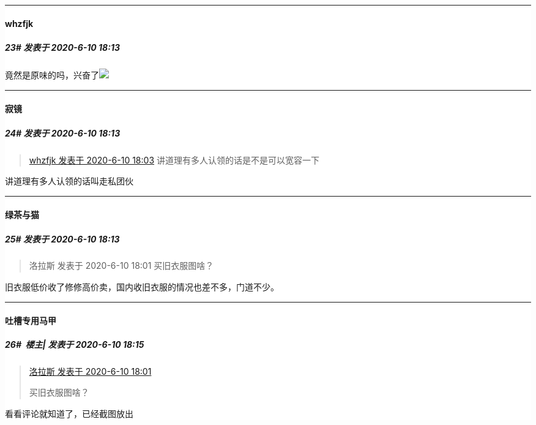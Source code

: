

-----

####  whzfjk  
##### 23#       发表于 2020-6-10 18:13




竟然是原味的吗，兴奋了<img src="https://static.saraba1st.com/image/smiley/face2017/244.gif" referrerpolicy="no-referrer">







-----

####  寂镜  
##### 24#       发表于 2020-6-10 18:13



<blockquote><a href="httphttps://bbs.saraba1st.com/2b/forum.php?mod=redirect&amp;goto=findpost&amp;pid=47751533&amp;ptid=1940860" target="_blank">whzfjk 发表于 2020-6-10 18:03</a>
讲道理有多人认领的话是不是可以宽容一下</blockquote>
讲道理有多人认领的话叫走私团伙







-----

####  绿茶与猫  
##### 25#       发表于 2020-6-10 18:13



<blockquote>洛拉斯 发表于 2020-6-10 18:01
买旧衣服图啥？</blockquote>
旧衣服低价收了修修高价卖，国内收旧衣服的情况也差不多，门道不少。







-----

####  吐槽专用马甲  
##### 26#         楼主| 发表于 2020-6-10 18:15



<blockquote><a href="httphttps://bbs.saraba1st.com/2b/forum.php?mod=redirect&amp;goto=findpost&amp;pid=47751516&amp;ptid=1940860" target="_blank">洛拉斯 发表于 2020-6-10 18:01</a>

买旧衣服图啥？</blockquote>
看看评论就知道了，已经截图放出
